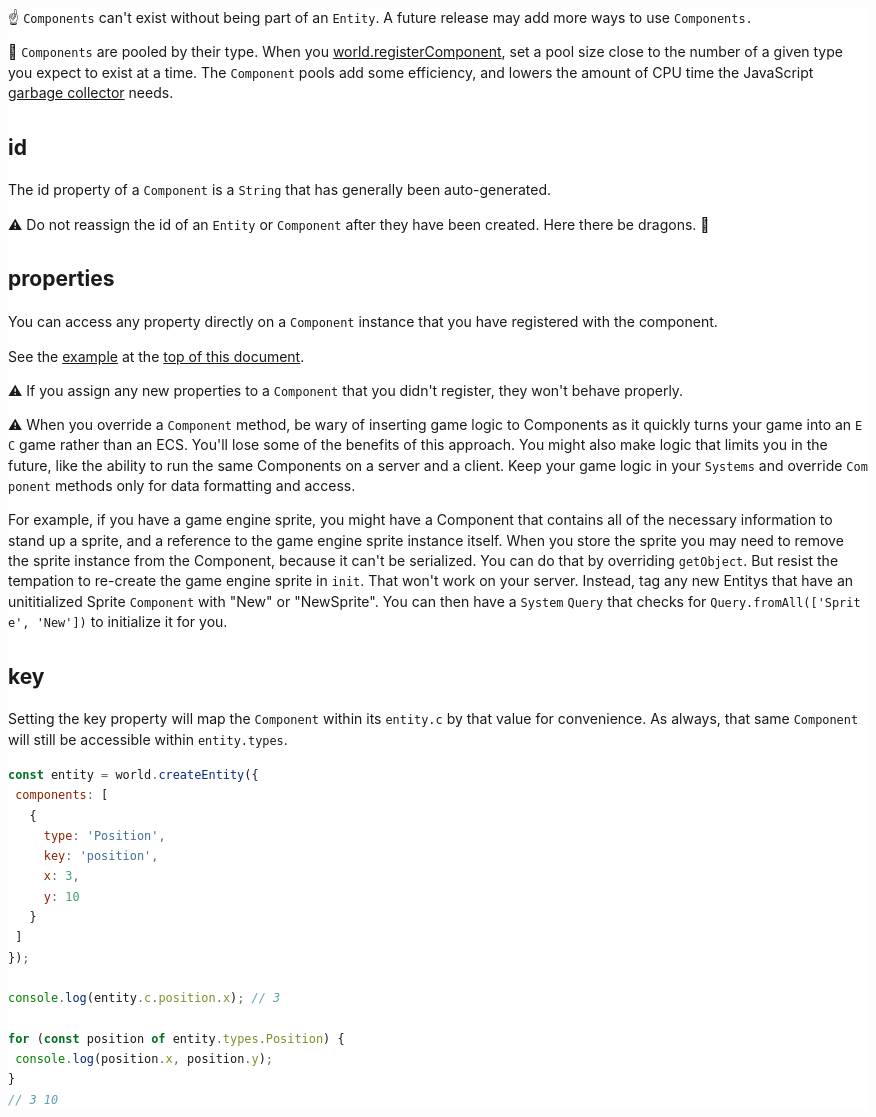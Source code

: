 ☝️ `Components` can't exist without being part of an `Entity`. A future release may add more ways to use `Components.`

💭 `Components` are pooled by their type. When you [world.registerComponent](./World.md#registercomponent), set a pool size close to the number of a given type you expect to exist at a time. The `Component` pools add some efficiency, and lowers the amount of CPU time the JavaScript [garbage collector](https://en.wikipedia.org/wiki/Garbage_collection_(computer_science)) needs.

## id

The id property of a `Component` is a `String` that has generally been auto-generated.

⚠️ Do not reassign the id of an `Entity` or `Component` after they have been created. Here there be dragons. 🐉

## properties

You can access any property directly on a `Component` instance that you have registered with the component.

See the [example](#example) at the [top of this document](#component).

⚠️ If you assign any new properties to a `Component` that you didn't register, they won't behave properly.

⚠️ When you override a `Component` method, be wary of inserting game logic to Components as it quickly turns your game into an `EC` game rather than an ECS. You'll lose some of the benefits of this approach. You might also make logic that limits you in the future, like the ability to run the same Components on a server and a client. Keep your game logic in your `Systems` and override `Component` methods only for data formatting and access.

For example, if you have a game engine sprite, you might have a Component that contains all of the necessary information to stand up a sprite, and a reference to the game engine sprite instance itself. When you store the sprite you may need to remove the sprite instance from the Component, because it can't be serialized. You can do that by overriding `getObject`. But resist the tempation to re-create the game engine sprite in `init`. That won't work on your server. Instead, tag any new Entitys that have an unititialized Sprite `Component` with "New" or "NewSprite". You can then have a `System` `Query` that checks for `Query.fromAll(['Sprite', 'New'])` to initialize it for you.

## key

Setting the key property will map the `Component` within its `entity.c` by that value for convenience. As always, that same `Component` will still be accessible within `entity.types`.

 ```js
const entity = world.createEntity({
  components: [
    {
      type: 'Position',
      key: 'position',
      x: 3,
      y: 10
    }
  ]
});

console.log(entity.c.position.x); // 3

for (const position of entity.types.Position) {
  console.log(position.x, position.y);
}
// 3 10
```
